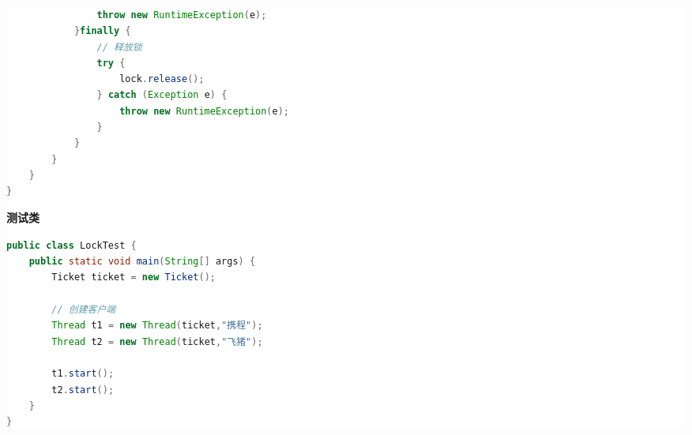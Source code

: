```java
                throw new RuntimeException(e);
            }finally {
                // 释放锁
                try {
                    lock.release();
                } catch (Exception e) {
                    throw new RuntimeException(e);
                }
            }
        }
    }
}
```

**测试类**

```java
public class LockTest {
    public static void main(String[] args) {
        Ticket ticket = new Ticket();

        // 创建客户端
        Thread t1 = new Thread(ticket,"携程");
        Thread t2 = new Thread(ticket,"飞猪");

        t1.start();
        t2.start();
    }
}
```


